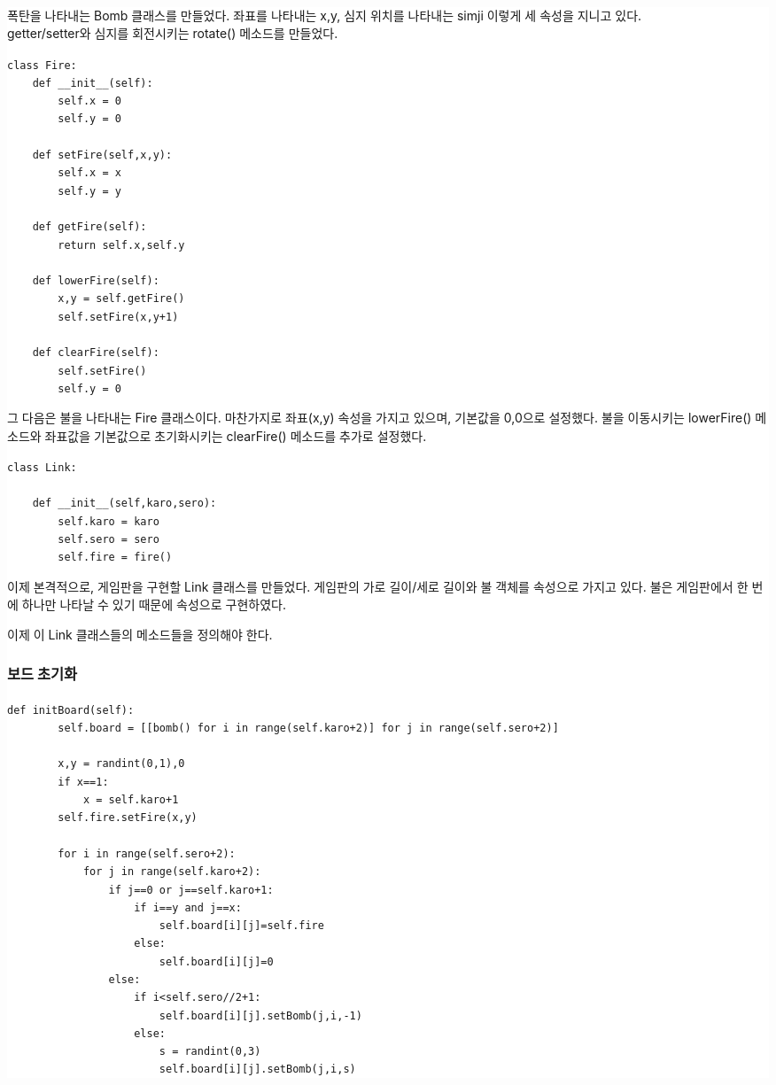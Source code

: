 폭탄을 나타내는 Bomb 클래스를 만들었다. 좌표를 나타내는 x,y, 심지 위치를 나타내는 simji 이렇게 세 속성을 지니고 있다.  
getter/setter와 심지를 회전시키는 rotate() 메소드를 만들었다.

```
class Fire:
    def __init__(self):
        self.x = 0
        self.y = 0
        
    def setFire(self,x,y):
        self.x = x
        self.y = y
        
    def getFire(self):
        return self.x,self.y
        
    def lowerFire(self):
        x,y = self.getFire()
        self.setFire(x,y+1)
        
    def clearFire(self):
        self.setFire()
        self.y = 0
```

그 다음은 불을 나타내는 Fire 클래스이다. 마찬가지로 좌표(x,y) 속성을 가지고 있으며, 기본값을 0,0으로 설정했다.
불을 이동시키는 lowerFire() 메소드와 좌표값을 기본값으로 초기화시키는 clearFire() 메소드를 추가로 설정했다.

```
class Link:
    
    def __init__(self,karo,sero):
        self.karo = karo
        self.sero = sero
        self.fire = fire()
```

이제 본격적으로, 게임판을 구현할 Link 클래스를 만들었다. 게임판의 가로 길이/세로 길이와 불 객체를 속성으로 가지고 있다. 
불은 게임판에서 한 번에 하나만 나타날 수 있기 때문에 속성으로 구현하였다.

이제 이 Link 클래스들의 메소드들을 정의해야 한다.

### 보드 초기화

```
def initBoard(self):
        self.board = [[bomb() for i in range(self.karo+2)] for j in range(self.sero+2)]
        
        x,y = randint(0,1),0
        if x==1:
            x = self.karo+1
        self.fire.setFire(x,y)
    
        for i in range(self.sero+2):
            for j in range(self.karo+2):
                if j==0 or j==self.karo+1:
                    if i==y and j==x:
                        self.board[i][j]=self.fire
                    else:
                        self.board[i][j]=0
                else:
                    if i<self.sero//2+1:
                        self.board[i][j].setBomb(j,i,-1)
                    else:
                        s = randint(0,3)
                        self.board[i][j].setBomb(j,i,s)
```
